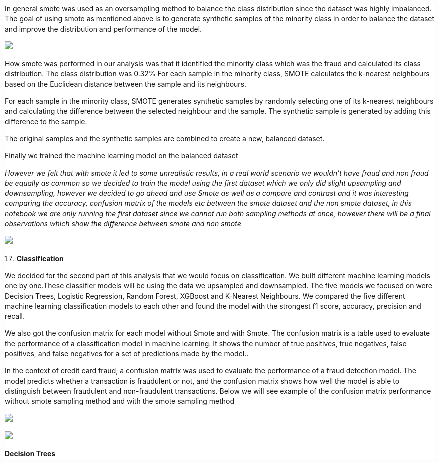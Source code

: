 In general smote was used as an oversampling method to balance the class distribution since the dataset was highly imbalanced. The goal of using smote as mentioned above is to generate synthetic samples of the minority class in order to balance the dataset and improve the distribution and performance of the model.

![](Aspose.Words.cb5a39a3-1b86-46d2-a49b-626e0a79c0e3.003.png)

How smote was performed in our analysis was that it identified the minority class which was the fraud and calculated its class distribution. The class distribution was 0.32% For each sample in the minority class, SMOTE calculates the k-nearest neighbours based on the Euclidean distance between the sample and its neighbours.

For each sample in the minority class, SMOTE generates synthetic samples by randomly selecting one of its k-nearest neighbours and calculating the difference between the selected neighbour and the sample. The synthetic sample is generated by adding this difference to the sample.

The original samples and the synthetic samples are combined to create a new, balanced dataset.

Finally we trained the machine learning model on the balanced dataset

*However we felt that with smote it led to some unrealistic results, in a real world scenario we wouldn't have fraud and non fraud be equally as common so we decided to train the model using the first dataset which we only did slight upsampling and downsampling, however we decided to go ahead and use Smote as well as a compare and contrast and it was interesting comparing the accuracy, confusion matrix of the models etc between the smote dataset and the non smote dataset, in this notebook we are only running the first dataset since we cannot run both sampling methods at once, however there will be a final observations which show the difference between smote and non smote*

![](Aspose.Words.cb5a39a3-1b86-46d2-a49b-626e0a79c0e3.003.png)

17. **Classification**

We decided for the second part of this analysis that we would focus on classification. We built different machine learning models one by one.These classifier models will be using the data we upsampled and downsampled. The five models we focused on were Decision Trees, Logistic Regression, Random Forest, XGBoost and K-Nearest Neighbours. We compared the five different machine learning classification models to each other and found the model with the strongest f1 score, accuracy, precision and recall.

We also got the confusion matrix for each model without Smote and with Smote. The confusion matrix is a table used to evaluate the performance of a classification model in machine learning. It shows the number of true positives, true negatives, false positives, and false negatives for a set of predictions made by the model..

In the context of credit card fraud, a confusion matrix was used to evaluate the performance of a fraud detection model. The model predicts whether a transaction is fraudulent or not, and the confusion matrix shows how well the model is able to distinguish between fraudulent and non-fraudulent transactions. Below we will see example of the confusion matrix performance without smote sampling method and with the smote sampling method

![](Aspose.Words.cb5a39a3-1b86-46d2-a49b-626e0a79c0e3.003.png)

![](Aspose.Words.cb5a39a3-1b86-46d2-a49b-626e0a79c0e3.032.png)

**Decision Trees**
